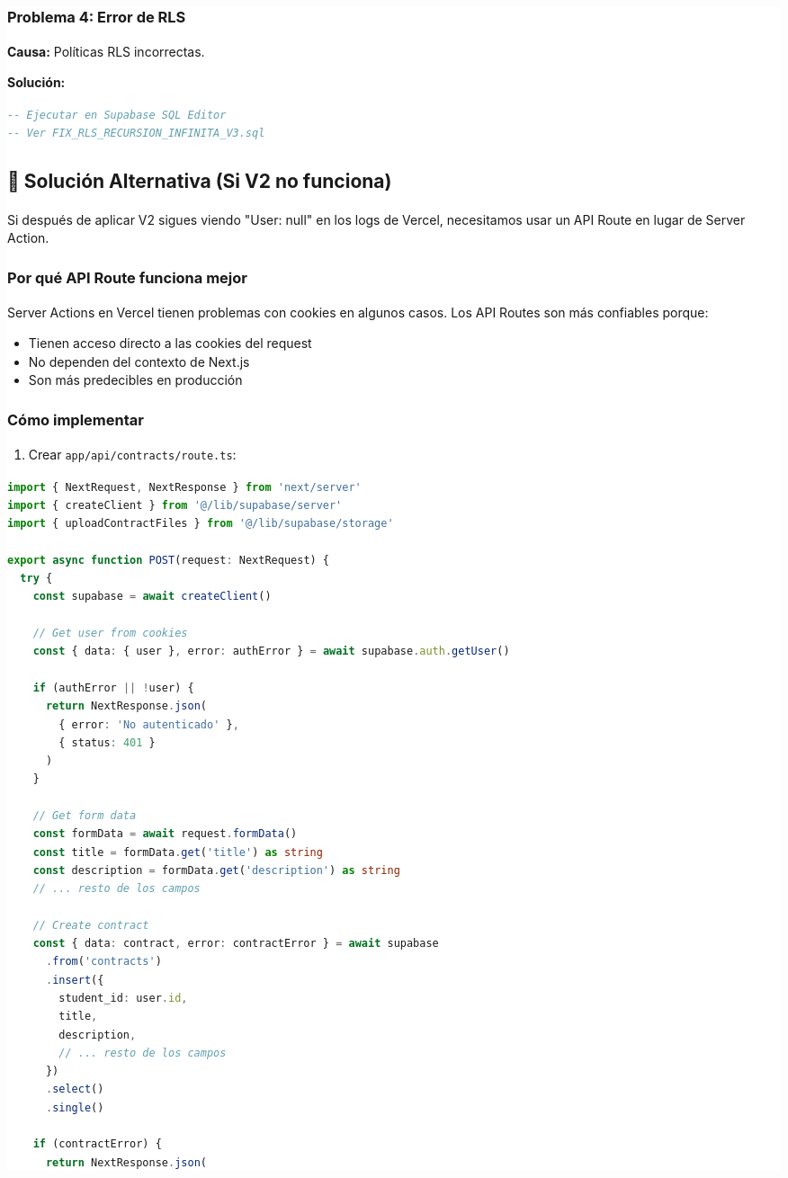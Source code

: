 ### Problema 4: Error de RLS

**Causa:** Políticas RLS incorrectas.

**Solución:**
```sql
-- Ejecutar en Supabase SQL Editor
-- Ver FIX_RLS_RECURSION_INFINITA_V3.sql
```

## 🔄 Solución Alternativa (Si V2 no funciona)

Si después de aplicar V2 sigues viendo "User: null" en los logs de Vercel, necesitamos usar un API Route en lugar de Server Action.

### Por qué API Route funciona mejor

Server Actions en Vercel tienen problemas con cookies en algunos casos. Los API Routes son más confiables porque:
- Tienen acceso directo a las cookies del request
- No dependen del contexto de Next.js
- Son más predecibles en producción

### Cómo implementar

1. Crear `app/api/contracts/route.ts`:
```typescript
import { NextRequest, NextResponse } from 'next/server'
import { createClient } from '@/lib/supabase/server'
import { uploadContractFiles } from '@/lib/supabase/storage'

export async function POST(request: NextRequest) {
  try {
    const supabase = await createClient()
    
    // Get user from cookies
    const { data: { user }, error: authError } = await supabase.auth.getUser()
    
    if (authError || !user) {
      return NextResponse.json(
        { error: 'No autenticado' },
        { status: 401 }
      )
    }

    // Get form data
    const formData = await request.formData()
    const title = formData.get('title') as string
    const description = formData.get('description') as string
    // ... resto de los campos

    // Create contract
    const { data: contract, error: contractError } = await supabase
      .from('contracts')
      .insert({
        student_id: user.id,
        title,
        description,
        // ... resto de los campos
      })
      .select()
      .single()

    if (contractError) {
      return NextResponse.json(
```
